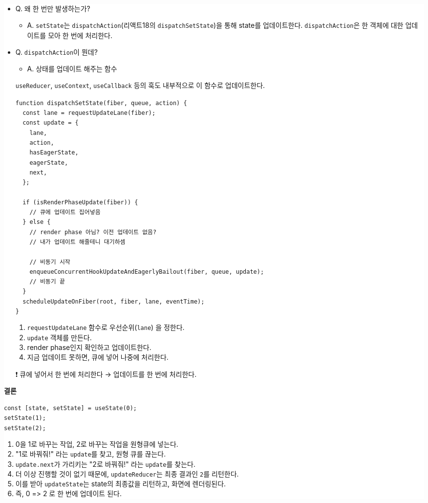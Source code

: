 - Q. 왜 한 번만 발생하는가?

  - A. `setState`는 `dispatchAction`(리액트18의 `dispatchSetState`)을 통해 state를 업데이트한다. `dispatchAction`은 한 객체에 대한 업데이트를 모아 한 번에 처리한다.

- Q. `dispatchAction`이 뭔데?

  - A. 상태를 업데이트 해주는 함수

  `useReducer`, `useContext`, `useCallback` 등의 훅도 내부적으로 이 함수로 업데이트한다.

  ```tsx
  function dispatchSetState(fiber, queue, action) {
    const lane = requestUpdateLane(fiber);
    const update = {
      lane,
      action,
      hasEagerState,
      eagerState,
      next,
    };

    if (isRenderPhaseUpdate(fiber)) {
      // 큐에 업데이트 집어넣음
    } else {
      // render phase 아님? 이전 업데이트 없음?
      // 내가 업데이트 해줄테니 대기하셈

      // 비동기 시작
      enqueueConcurrentHookUpdateAndEagerlyBailout(fiber, queue, update);
      // 비동기 끝
    }
    scheduleUpdateOnFiber(root, fiber, lane, eventTime);
  }
  ```

  1. `requestUpdateLane` 함수로 우선순위(`lane`) 을 정한다.
  2. `update` 객체를 만든다.
  3. render phase인지 확인하고 업데이트한다.
  4. 지금 업데이트 못하면, 큐에 넣어 나중에 처리한다.

  ❗️ 큐에 넣어서 한 번에 처리한다 → 업데이트를 한 번에 처리한다.

**결론**

```tsx
const [state, setState] = useState(0);
setState(1);
setState(2);
```

1. 0을 1로 바꾸는 작업, 2로 바꾸는 작업을 원형큐에 넣는다.
2. "1로 바꿔줘!" 라는 `update`를 찾고, 원형 큐를 끊는다.
3. `update.next`가 가리키는 "2로 바꿔줘!" 라는 `update`를 찾는다.
4. 더 이상 진행할 것이 없기 때문에, `updateReducer`는 최종 결과인 `2`를 리턴한다.
5. 이를 받아 `updateState`는 state의 최종값을 리턴하고, 화면에 렌더링된다.
6. 즉, 0 => 2 로 한 번에 업데이트 된다.
